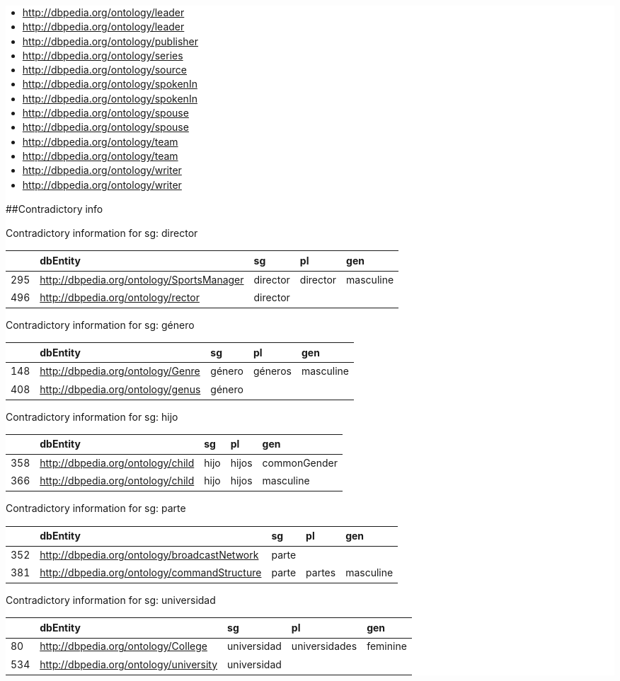  + http://dbpedia.org/ontology/leader
 + http://dbpedia.org/ontology/leader
 + http://dbpedia.org/ontology/publisher
 + http://dbpedia.org/ontology/series
 + http://dbpedia.org/ontology/source
 + http://dbpedia.org/ontology/spokenIn
 + http://dbpedia.org/ontology/spokenIn
 + http://dbpedia.org/ontology/spouse
 + http://dbpedia.org/ontology/spouse
 + http://dbpedia.org/ontology/team
 + http://dbpedia.org/ontology/team
 + http://dbpedia.org/ontology/writer
 + http://dbpedia.org/ontology/writer


##Contradictory info 

Contradictory information for sg: director 

|    |dbEntity                                  |sg       |pl       |gen       |
|:---|:-----------------------------------------|:--------|:--------|:---------|
|295 |http://dbpedia.org/ontology/SportsManager |director |director |masculine |
|496 |http://dbpedia.org/ontology/rector        |director |         |          |


Contradictory information for sg: género 

|    |dbEntity                          |sg     |pl      |gen       |
|:---|:---------------------------------|:------|:-------|:---------|
|148 |http://dbpedia.org/ontology/Genre |género |géneros |masculine |
|408 |http://dbpedia.org/ontology/genus |género |        |          |


Contradictory information for sg: hijo 

|    |dbEntity                          |sg   |pl    |gen          |
|:---|:---------------------------------|:----|:-----|:------------|
|358 |http://dbpedia.org/ontology/child |hijo |hijos |commonGender |
|366 |http://dbpedia.org/ontology/child |hijo |hijos |masculine    |


Contradictory information for sg: parte 

|    |dbEntity                                     |sg    |pl     |gen       |
|:---|:--------------------------------------------|:-----|:------|:---------|
|352 |http://dbpedia.org/ontology/broadcastNetwork |parte |       |          |
|381 |http://dbpedia.org/ontology/commandStructure |parte |partes |masculine |


Contradictory information for sg: universidad 

|    |dbEntity                               |sg          |pl            |gen      |
|:---|:--------------------------------------|:-----------|:-------------|:--------|
|80  |http://dbpedia.org/ontology/College    |universidad |universidades |feminine |
|534 |http://dbpedia.org/ontology/university |universidad |              |         |
